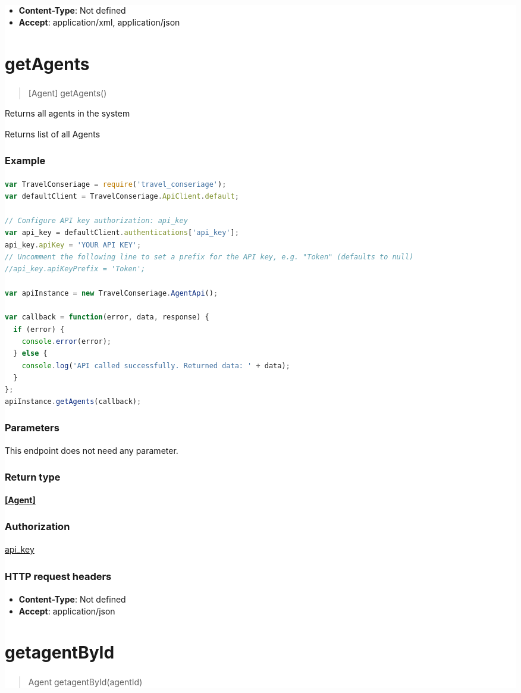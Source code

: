  - **Content-Type**: Not defined
 - **Accept**: application/xml, application/json

<a name="getAgents"></a>
# **getAgents**
> [Agent] getAgents()

Returns all agents in the system

Returns list of all Agents

### Example
```javascript
var TravelConseriage = require('travel_conseriage');
var defaultClient = TravelConseriage.ApiClient.default;

// Configure API key authorization: api_key
var api_key = defaultClient.authentications['api_key'];
api_key.apiKey = 'YOUR API KEY';
// Uncomment the following line to set a prefix for the API key, e.g. "Token" (defaults to null)
//api_key.apiKeyPrefix = 'Token';

var apiInstance = new TravelConseriage.AgentApi();

var callback = function(error, data, response) {
  if (error) {
    console.error(error);
  } else {
    console.log('API called successfully. Returned data: ' + data);
  }
};
apiInstance.getAgents(callback);
```

### Parameters
This endpoint does not need any parameter.

### Return type

[**[Agent]**](Agent.md)

### Authorization

[api_key](../README.md#api_key)

### HTTP request headers

 - **Content-Type**: Not defined
 - **Accept**: application/json

<a name="getagentById"></a>
# **getagentById**
> Agent getagentById(agentId)
